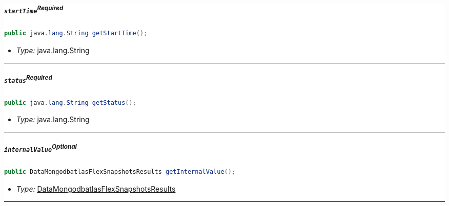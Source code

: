##### `startTime`<sup>Required</sup> <a name="startTime" id="@cdktf/provider-mongodbatlas.dataMongodbatlasFlexSnapshots.DataMongodbatlasFlexSnapshotsResultsOutputReference.property.startTime"></a>

```java
public java.lang.String getStartTime();
```

- *Type:* java.lang.String

---

##### `status`<sup>Required</sup> <a name="status" id="@cdktf/provider-mongodbatlas.dataMongodbatlasFlexSnapshots.DataMongodbatlasFlexSnapshotsResultsOutputReference.property.status"></a>

```java
public java.lang.String getStatus();
```

- *Type:* java.lang.String

---

##### `internalValue`<sup>Optional</sup> <a name="internalValue" id="@cdktf/provider-mongodbatlas.dataMongodbatlasFlexSnapshots.DataMongodbatlasFlexSnapshotsResultsOutputReference.property.internalValue"></a>

```java
public DataMongodbatlasFlexSnapshotsResults getInternalValue();
```

- *Type:* <a href="#@cdktf/provider-mongodbatlas.dataMongodbatlasFlexSnapshots.DataMongodbatlasFlexSnapshotsResults">DataMongodbatlasFlexSnapshotsResults</a>

---



